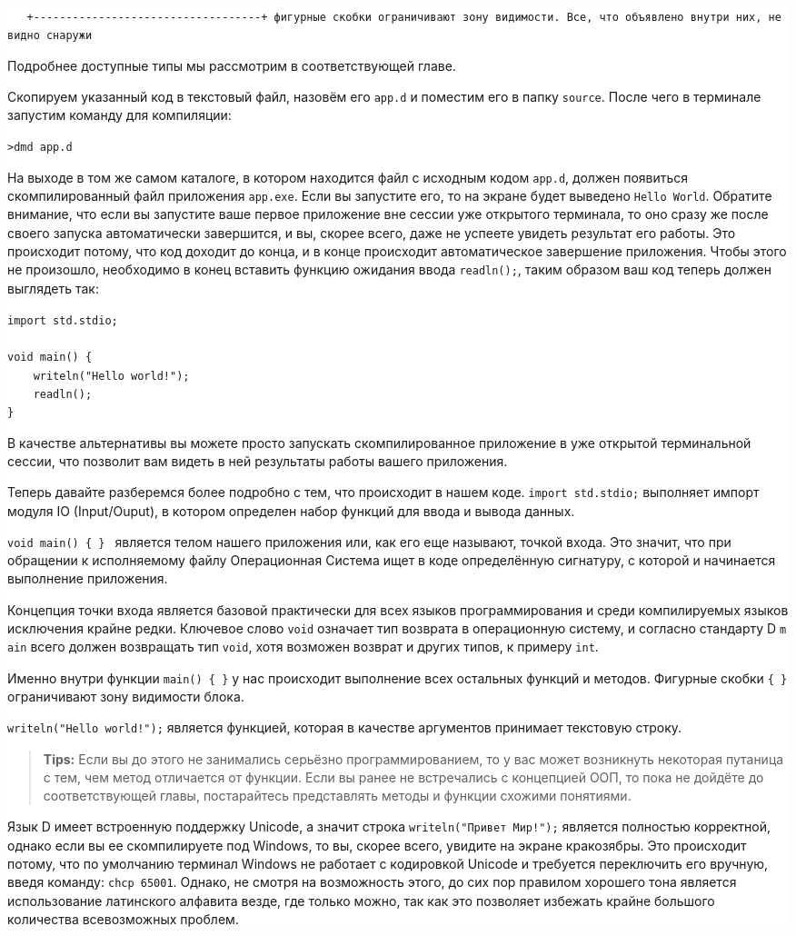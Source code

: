 ```
   +-----------------------------------+ фигурные скобки ограничивают зону видимости. Все, что объявлено внутри них, не видно снаружи
```
Подробнее доступные типы мы рассмотрим в соответствующей главе.

Скопируем указанный код в текстовый файл, назовём его `app.d` и поместим его в папку `source`. После чего в терминале запустим команду для компиляции: 

`>dmd app.d` 

На выходе в том же самом каталоге, в котором находится файл с исходным кодом `app.d`, должен появиться скомпилированный файл приложения `app.exe`. Если вы запустите его, то на экране будет выведено `Hello World`. Обратите внимание, что если вы запустите ваше первое приложение вне сессии уже открытого терминала, то оно сразу же после своего запуска автоматически завершится, и вы, скорее всего, даже не успеете увидеть результат его работы. Это происходит потому, что код доходит до конца, и в конце происходит автоматическое завершение приложения. Чтобы этого не произошло, необходимо в конец вставить функцию ожидания ввода `readln();`, таким образом ваш код теперь должен выглядеть так:
```
import std.stdio;

void main() {
    writeln("Hello world!");
    readln();
}
```

В качестве альтернативы вы можете просто запускать скомпилированное приложение в уже открытой терминальной сессии, что позволит вам видеть в ней результаты работы вашего приложения. 

Теперь давайте разберемся более подробно с тем, что происходит в нашем коде.
`import std.stdio;` выполняет импорт модуля IO (Input/Ouput), в котором определен набор функций для ввода и вывода данных. 

`void main() { } ` является телом нашего приложения или, как его еще называют, точкой входа. Это значит, что при обращении к исполняемому файлу Операционная Система ищет в коде определённую сигнатуру, с которой и начинается выполнение приложения. 

Концепция точки входа является базовой практически для всех языков программирования и среди компилируемых языков исключения крайне редки. Ключевое слово `void` означает тип возврата в операционную систему, и согласно стандарту D `main` всего должен возвращать тип `void`, хотя возможен возврат и других типов, к примеру `int`. 

Именно внутри функции `main() { }` у нас происходит выполнение всех остальных функций и методов. Фигурные скобки `{ }` ограничивают зону видимости блока.

`writeln("Hello world!");` является функцией, которая в качестве аргументов принимает текстовую строку.

>**Tips:** Если вы до этого не занимались серьёзно программированием, то у вас может возникнуть некоторая путаница с тем, чем метод отличается от функции. Если вы ранее не встречались с концепцией ООП, то пока не дойдёте до соответствующей главы, постарайтесь представлять методы и функции схожими понятиями. 

Язык D имеет встроенную поддержку Unicode, а значит строка
`writeln("Привет Мир!");` является полностью корректной, однако если вы ее скомпилируете под Windows, то вы, скорее всего, увидите на экране кракозябры. Это происходит потому, что по умолчанию терминал Windows не работает с кодировкой Unicode и требуется переключить его вручную, введя команду: `chcp 65001`. Однако, не смотря на возможность этого, до сих пор правилом хорошего тона является использование латинского алфавита везде, где только можно, так как это позволяет избежать крайне большого количества всевозможных проблем.
